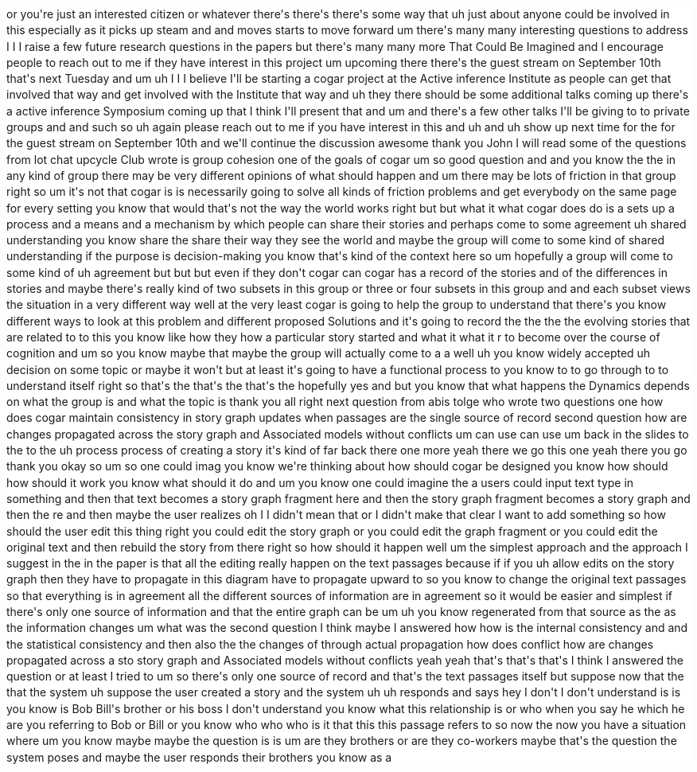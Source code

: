 or you're just an interested citizen or whatever there's there's there's some way that uh just about anyone could be involved in this especially as it picks up steam and and moves starts to move forward um there's many many interesting questions to address I I I raise a few future research questions in the papers but there's many many more That Could Be Imagined and I encourage people to reach out to me if they have interest in this project um upcoming there there's the guest stream on September 10th that's next Tuesday and um uh I I I believe I'll be starting a cogar project at the Active inference Institute as people can get that involved that way and get involved with the Institute that way and uh they there should be some additional talks coming up there's a active inference Symposium coming up that I think I'll present that and um and there's a few other talks I'll be giving to to private groups and and such so uh again please reach out to me if you have interest in this and uh and uh show up next time for the for the guest stream on September 10th and we'll continue the discussion awesome thank you John I will read some of the questions from lot chat upcycle Club wrote is group cohesion one of the goals of cogar um so good question and and you know the the in any kind of group there may be very different opinions of what should happen and um there may be lots of friction in that group right so um it's not that cogar is is necessarily going to solve all kinds of friction problems and get everybody on the same page for every setting you know that would that's not the way the world works right but but what it what cogar does do is a sets up a process and a means and a mechanism by which people can share their stories and perhaps come to some agreement uh shared understanding you know share the share their way they see the world and maybe the group will come to some kind of shared understanding if the purpose is decision-making you know that's kind of the context here so um hopefully a group will come to some kind of uh agreement but but but even if they don't cogar can cogar has a record of the stories and of the differences in stories and maybe there's really kind of two subsets in this group or three or four subsets in this group and and each subset views the situation in a very different way well at the very least cogar is going to help the group to understand that there's you know different ways to look at this problem and different proposed Solutions and it's going to record the the the the evolving stories that are related to to this you know like how they how a particular story started and what it what it r to become over the course of cognition and um so you know maybe that maybe the group will actually come to a a well uh you know widely accepted uh decision on some topic or maybe it won't but at least it's going to have a functional process to you know to to go through to to understand itself right so that's the that's the that's the hopefully yes and but you know that what happens the Dynamics depends on what the group is and what the topic is thank you all right next question from abis tolge who wrote two questions one how does cogar maintain consistency in story graph updates when passages are the single source of record second question how are changes propagated across the story graph and Associated models without conflicts um can use can use um back in the slides to the to the uh process process of creating a story it's kind of far back there one more yeah there we go this one yeah there you go thank you okay so um so one could imag you know we're thinking about how should cogar be designed you know how should how should it work you know what should it do and um you know one could imagine the a users could input text type in something and then that text becomes a story graph fragment here and then the story graph fragment becomes a story graph and then the re and then maybe the user realizes oh I I didn't mean that or I didn't make that clear I want to add something so how should the user edit this thing right you could edit the story graph or you could edit the graph fragment or you could edit the original text and then rebuild the story from there right so how should it happen well um the simplest approach and the approach I suggest in the in the paper is that all the editing really happen on the text passages because if if you uh allow edits on the story graph then they have to propagate in this diagram have to propagate upward to so you know to change the original text passages so that everything is in agreement all the different sources of information are in agreement so it would be easier and simplest if there's only one source of information and that the entire graph can be um uh you know regenerated from that source as the as the information changes um what was the second question I think maybe I answered how how is the internal consistency and and the statistical consistency and then also the the changes of through actual propagation how does conflict how are changes propagated across a sto story graph and Associated models without conflicts yeah yeah that's that's that's I think I answered the question or at least I tried to um so there's only one source of record and that's the text passages itself but suppose now that the that the system uh suppose the user created a story and the system uh uh responds and says hey I don't I don't understand is is you know is Bob Bill's brother or his boss I don't understand you know what this relationship is or who when you say he which he are you referring to Bob or Bill or you know who who who is it that this this passage refers to so now the now you have a situation where um you know maybe maybe the question is is um are they brothers or are they co-workers maybe that's the question the system poses and maybe the user responds their brothers you know as a